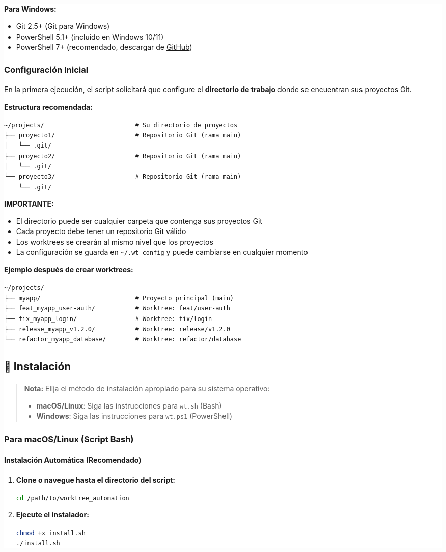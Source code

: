 **Para Windows:**
- Git 2.5+ ([Git para Windows](https://git-scm.com/download/win))
- PowerShell 5.1+ (incluido en Windows 10/11)
- PowerShell 7+ (recomendado, descargar de [GitHub](https://github.com/PowerShell/PowerShell))

### Configuración Inicial

En la primera ejecución, el script solicitará que configure el **directorio de trabajo** donde se encuentran sus proyectos Git.

**Estructura recomendada:**

```
~/projects/                         # Su directorio de proyectos
├── proyecto1/                      # Repositorio Git (rama main)
│   └── .git/
├── proyecto2/                      # Repositorio Git (rama main)
│   └── .git/
└── proyecto3/                      # Repositorio Git (rama main)
    └── .git/
```

**IMPORTANTE:**
- El directorio puede ser cualquier carpeta que contenga sus proyectos Git
- Cada proyecto debe tener un repositorio Git válido
- Los worktrees se crearán al mismo nivel que los proyectos
- La configuración se guarda en `~/.wt_config` y puede cambiarse en cualquier momento

**Ejemplo después de crear worktrees:**
```
~/projects/
├── myapp/                          # Proyecto principal (main)
├── feat_myapp_user-auth/           # Worktree: feat/user-auth
├── fix_myapp_login/                # Worktree: fix/login
├── release_myapp_v1.2.0/           # Worktree: release/v1.2.0
└── refactor_myapp_database/        # Worktree: refactor/database
```

## 🚀 Instalación

> **Nota:** Elija el método de instalación apropiado para su sistema operativo:
> - **macOS/Linux**: Siga las instrucciones para `wt.sh` (Bash)
> - **Windows**: Siga las instrucciones para `wt.ps1` (PowerShell)

### Para macOS/Linux (Script Bash)

#### Instalación Automática (Recomendado)

1. **Clone o navegue hasta el directorio del script:**
   ```bash
   cd /path/to/worktree_automation
   ```

2. **Ejecute el instalador:**
   ```bash
   chmod +x install.sh
   ./install.sh
   ```
